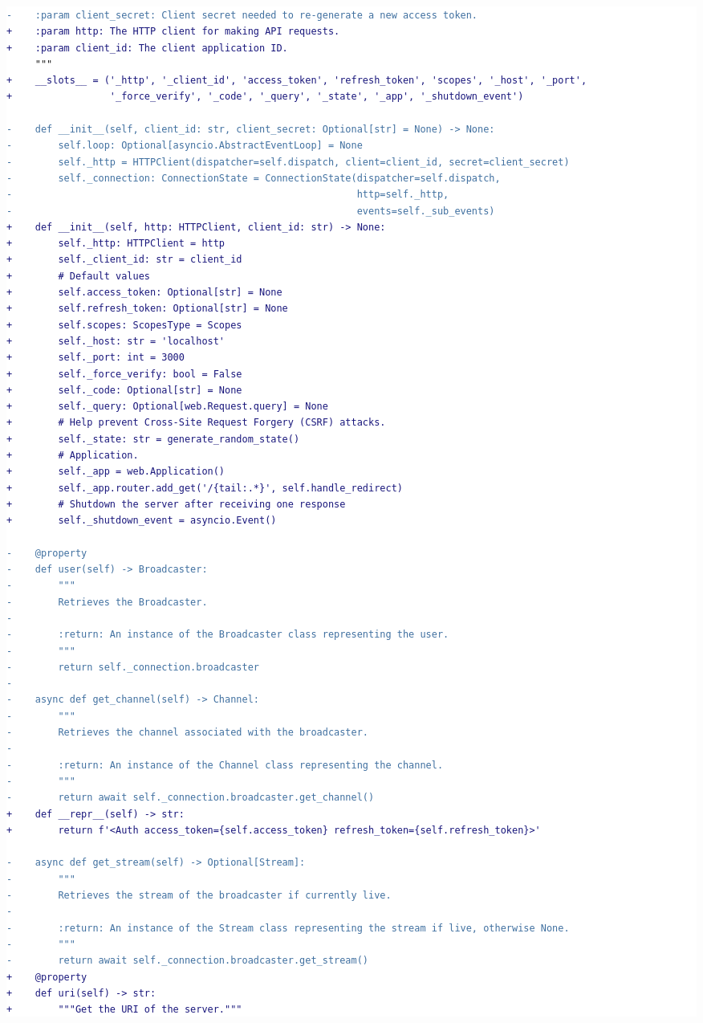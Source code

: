 ```diff
-    :param client_secret: Client secret needed to re-generate a new access token.
+    :param http: The HTTP client for making API requests.
+    :param client_id: The client application ID.
     """
+    __slots__ = ('_http', '_client_id', 'access_token', 'refresh_token', 'scopes', '_host', '_port',
+                 '_force_verify', '_code', '_query', '_state', '_app', '_shutdown_event')
 
-    def __init__(self, client_id: str, client_secret: Optional[str] = None) -> None:
-        self.loop: Optional[asyncio.AbstractEventLoop] = None
-        self._http = HTTPClient(dispatcher=self.dispatch, client=client_id, secret=client_secret)
-        self._connection: ConnectionState = ConnectionState(dispatcher=self.dispatch,
-                                                            http=self._http,
-                                                            events=self._sub_events)
+    def __init__(self, http: HTTPClient, client_id: str) -> None:
+        self._http: HTTPClient = http
+        self._client_id: str = client_id
+        # Default values
+        self.access_token: Optional[str] = None
+        self.refresh_token: Optional[str] = None
+        self.scopes: ScopesType = Scopes
+        self._host: str = 'localhost'
+        self._port: int = 3000
+        self._force_verify: bool = False
+        self._code: Optional[str] = None
+        self._query: Optional[web.Request.query] = None
+        # Help prevent Cross-Site Request Forgery (CSRF) attacks.
+        self._state: str = generate_random_state()
+        # Application.
+        self._app = web.Application()
+        self._app.router.add_get('/{tail:.*}', self.handle_redirect)
+        # Shutdown the server after receiving one response
+        self._shutdown_event = asyncio.Event()
 
-    @property
-    def user(self) -> Broadcaster:
-        """
-        Retrieves the Broadcaster.
-
-        :return: An instance of the Broadcaster class representing the user.
-        """
-        return self._connection.broadcaster
-
-    async def get_channel(self) -> Channel:
-        """
-        Retrieves the channel associated with the broadcaster.
-
-        :return: An instance of the Channel class representing the channel.
-        """
-        return await self._connection.broadcaster.get_channel()
+    def __repr__(self) -> str:
+        return f'<Auth access_token={self.access_token} refresh_token={self.refresh_token}>'
 
-    async def get_stream(self) -> Optional[Stream]:
-        """
-        Retrieves the stream of the broadcaster if currently live.
-
-        :return: An instance of the Stream class representing the stream if live, otherwise None.
-        """
-        return await self._connection.broadcaster.get_stream()
+    @property
+    def uri(self) -> str:
+        """Get the URI of the server."""
```